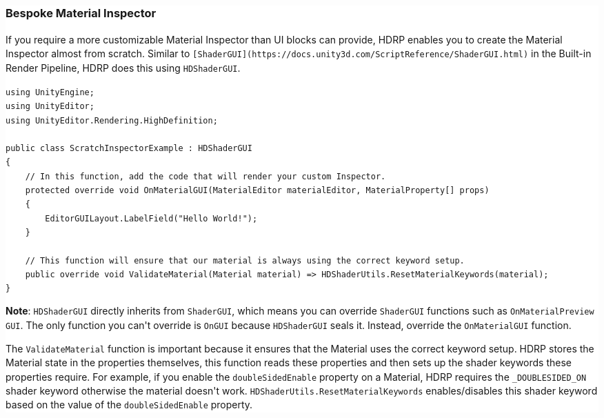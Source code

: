 ### Bespoke Material Inspector

If you require a more customizable Material Inspector than UI blocks can provide, HDRP enables you to create the Material Inspector almost from scratch. Similar to `[ShaderGUI](https://docs.unity3d.com/ScriptReference/ShaderGUI.html)` in the Built-in Render Pipeline, HDRP does this using `HDShaderGUI`.

```CSharp
using UnityEngine;
using UnityEditor;
using UnityEditor.Rendering.HighDefinition;

public class ScratchInspectorExample : HDShaderGUI
{
    // In this function, add the code that will render your custom Inspector.
    protected override void OnMaterialGUI(MaterialEditor materialEditor, MaterialProperty[] props)
    {
        EditorGUILayout.LabelField("Hello World!");
    }

    // This function will ensure that our material is always using the correct keyword setup.
    public override void ValidateMaterial(Material material) => HDShaderUtils.ResetMaterialKeywords(material);
}
```


**Note**: `HDShaderGUI` directly inherits from `ShaderGUI`, which means you can override `ShaderGUI` functions such as `OnMaterialPreviewGUI`. The only function you can't override is `OnGUI` because `HDShaderGUI` seals it. Instead, override the `OnMaterialGUI` function.

The `ValidateMaterial` function is important because it ensures that the Material uses the correct keyword setup. HDRP stores the Material state in the properties themselves, this function reads these properties and then sets up the shader keywords these properties require. For example, if you enable the `doubleSidedEnable` property on a Material, HDRP requires the `_DOUBLESIDED_ON` shader keyword otherwise the material doesn't work. `HDShaderUtils.ResetMaterialKeywords` enables/disables this shader keyword based on the value of the `doubleSidedEnable` property.
